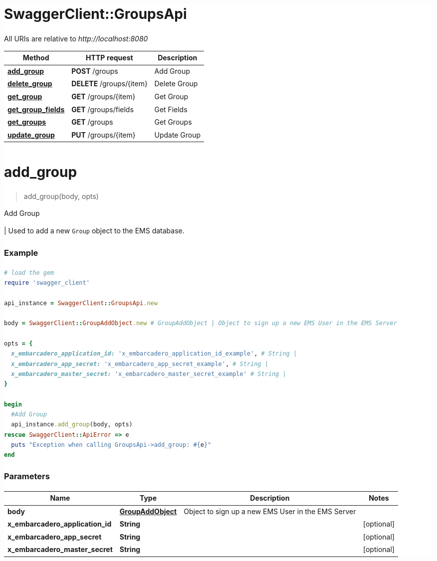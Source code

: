 # SwaggerClient::GroupsApi

All URIs are relative to *http://localhost:8080*

Method | HTTP request | Description
------------- | ------------- | -------------
[**add_group**](GroupsApi.md#add_group) | **POST** /groups | Add Group
[**delete_group**](GroupsApi.md#delete_group) | **DELETE** /groups/{item} | Delete Group
[**get_group**](GroupsApi.md#get_group) | **GET** /groups/{item} | Get Group
[**get_group_fields**](GroupsApi.md#get_group_fields) | **GET** /groups/fields | Get Fields
[**get_groups**](GroupsApi.md#get_groups) | **GET** /groups | Get Groups
[**update_group**](GroupsApi.md#update_group) | **PUT** /groups/{item} | Update Group


# **add_group**
> add_group(body, opts)

Add Group

 |      Used to add a new `Group` object to the EMS database.

### Example
```ruby
# load the gem
require 'swagger_client'

api_instance = SwaggerClient::GroupsApi.new

body = SwaggerClient::GroupAddObject.new # GroupAddObject | Object to sign up a new EMS User in the EMS Server

opts = { 
  x_embarcadero_application_id: 'x_embarcadero_application_id_example', # String | 
  x_embarcadero_app_secret: 'x_embarcadero_app_secret_example', # String | 
  x_embarcadero_master_secret: 'x_embarcadero_master_secret_example' # String | 
}

begin
  #Add Group
  api_instance.add_group(body, opts)
rescue SwaggerClient::ApiError => e
  puts "Exception when calling GroupsApi->add_group: #{e}"
end
```

### Parameters

Name | Type | Description  | Notes
------------- | ------------- | ------------- | -------------
 **body** | [**GroupAddObject**](GroupAddObject.md)| Object to sign up a new EMS User in the EMS Server | 
 **x_embarcadero_application_id** | **String**|  | [optional] 
 **x_embarcadero_app_secret** | **String**|  | [optional] 
 **x_embarcadero_master_secret** | **String**|  | [optional] 
